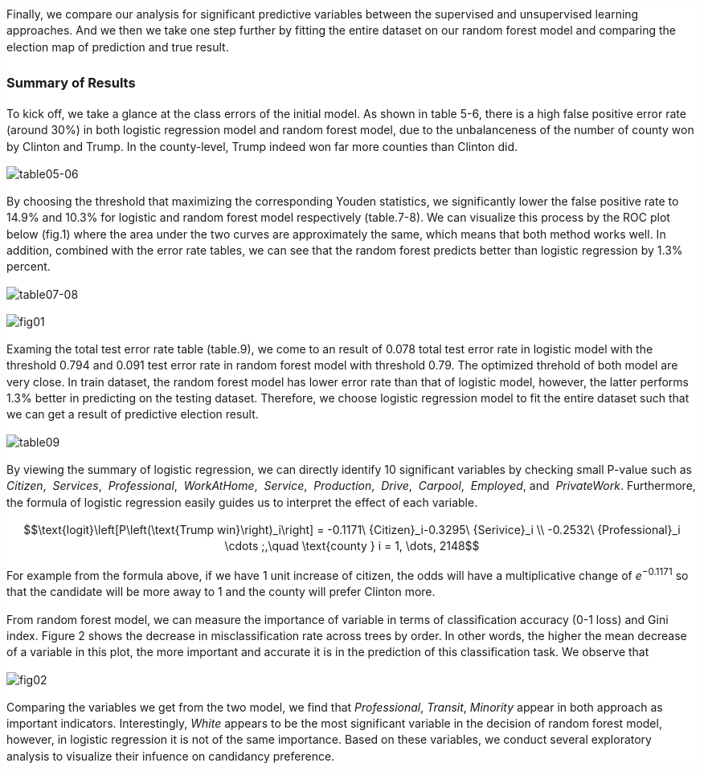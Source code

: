 Finally, we compare our analysis for significant predictive variables between the supervised and unsupervised learning approaches. And we then we take one step further by fitting the entire dataset on our random forest model and comparing the election map of prediction and true result. 

### Summary of Results 
To kick off, we take a glance at the class errors of the initial model. As shown in table 5-6, there is a high false positive error rate (around 30%) in both logistic regression model and random forest model, due to the unbalanceness of the number of county won by Clinton and Trump. In the county-level, Trump indeed won far more counties than Clinton did.

![table05-06](https://github.com/rickonz/rickonz.github.io/blob/master/projects/us-election/table05-06.png?raw=true)

By choosing the threshold that maximizing the corresponding Youden statistics, we significantly lower the false positive rate to 14.9% and 10.3% for logistic and random forest model respectively (table.7-8). We can visualize this process by the ROC plot below (fig.1) where the area under the two curves are approximately the same, which means that both method works well. In addition, combined with the error rate tables, we can see that the random forest predicts better than logistic regression by 1.3% percent.

![table07-08](https://github.com/rickonz/rickonz.github.io/blob/master/projects/us-election/table07-08.png?raw=true)


![fig01](https://github.com/rickonz/rickonz.github.io/blob/master/projects/us-election/fig01.png?raw=true)

Examing the total test error rate table (table.9), we come to an result of 0.078 total test error rate in logistic model with the threshold 0.794 and 0.091 test error rate in random forest model with threshold 0.79. The optimized threhold of both model are very close. In train dataset, the random forest model has lower error rate than that of logistic model, however, the latter performs 1.3% better in predicting on the testing dataset. Therefore, we choose logistic regression model to fit the entire dataset such that we can get a result of predictive election result.

![table09](https://github.com/rickonz/rickonz.github.io/blob/master/projects/us-election/table09.png?raw=true)

By viewing the summary of logistic regression, we can directly identify 10 significant variables by checking small P-value such as $Citizen$, $\ Services$, $\ Professional$, $\ WorkAtHome$, $\ Service$, $\ Production$, $\ Drive$, $\ Carpool$, $\ Employed$, and $\ PrivateWork$. Furthermore, the formula of logistic regression easily guides us to interpret the effect of each variable. 

$$\text{logit}\left[P\left(\text{Trump win}\right)_i\right] =  -0.1171\ {Citizen}_i-0.3295\ {Serivice}_i \\ -0.2532\ {Professional}_i \cdots ;,\quad \text{county } i = 1, \dots, 2148$$

For example from the formula above, if we have 1 unit increase of citizen, the odds will have a multiplicative change of $e^{-0.1171}$ so that the candidate will be more away to 1 and the county will prefer Clinton more.


From random forest model, we can measure the importance of variable in terms of classification accuracy (0-1 loss) and Gini index. Figure 2 shows the decrease in misclassification rate across trees by order. In other words, the higher the mean decrease of a variable in this plot, the more important and accurate it is in the prediction of this classification task. We observe that 


![fig02](https://github.com/rickonz/rickonz.github.io/blob/master/projects/us-election/fig02.png?raw=true)

Comparing the variables we get from the two model, we find that $Professional$, $Transit$, $Minority$ appear in both approach as important indicators. Interestingly, $White$ appears to be the most significant variable in the decision of random forest model, however, in logistic regression it is not of the same importance. Based on these variables, we conduct several exploratory analysis to visualize their infuence on candidancy preference.
